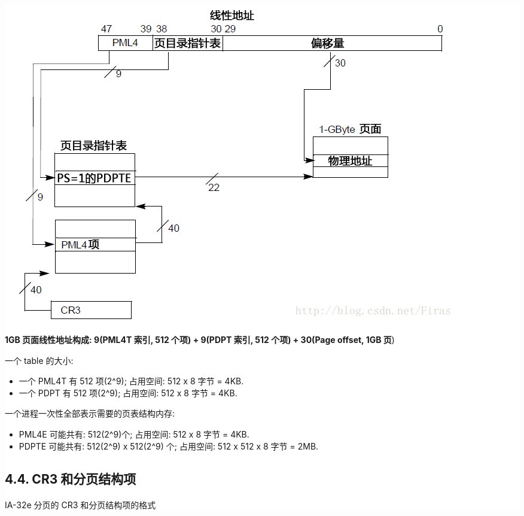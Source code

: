 ![config](./images/9.jpg)

**1GB 页面线性地址构成: 9(PML4T 索引, 512 个项) \+ 9(PDPT 索引, 512 个项) \+ 30(Page offset, 1GB 页**)

一个 table 的大小:

- 一个 PML4T 有 512 项(2\^9); 占用空间: 512 x 8 字节 = 4KB.
- 一个 PDPT 有 512 项(2\^9); 占用空间: 512 x 8 字节 = 4KB.

一个进程一次性全部表示需要的页表结构内存:

- PML4E 可能共有: 512(2\^9)个; 占用空间: 512 x 8 字节 = 4KB.
- PDPTE 可能共有: 512(2\^9) x 512(2\^9) 个; 占用空间: 512 x 512 x 8 字节 = 2MB.

## 4.4. CR3 和分页结构项

IA\-32e 分页的 CR3 和分页结构项的格式
